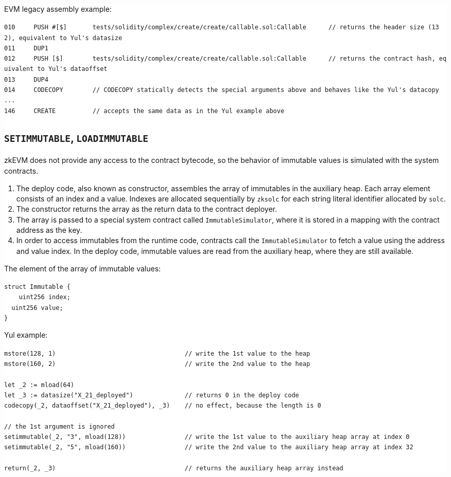 EVM legacy assembly example:

```solidity
010     PUSH #[$]       tests/solidity/complex/create/create/callable.sol:Callable      // returns the header size (132), equivalent to Yul's datasize
011     DUP1
012     PUSH [$]        tests/solidity/complex/create/create/callable.sol:Callable      // returns the contract hash, equivalent to Yul's dataoffset
013     DUP4
014     CODECOPY        // CODECOPY statically detects the special arguments above and behaves like the Yul's datacopy
...
146     CREATE          // accepts the same data as in the Yul example above
```

## `SETIMMUTABLE`, `LOADIMMUTABLE`

zkEVM does not provide any access to the contract bytecode, so the behavior of immutable values is simulated with the system contracts.

1. The deploy code, also known as constructor, assembles the array of immutables in the auxiliary heap. Each array element
   consists of an index and a value. Indexes are allocated sequentially by `zksolc` for each string literal identifier allocated by `solc`.
2. The constructor returns the array as the return data to the contract deployer.
3. The array is passed to a special system contract called `ImmutableSimulator`, where it is stored in a mapping with
   the contract address as the key.
4. In order to access immutables from the runtime code, contracts call the `ImmutableSimulator` to fetch a value using
   the address and value index. In the deploy code, immutable values are read from the auxiliary heap, where they are still available.

The element of the array of immutable values:

```solidity
struct Immutable {
    uint256 index;
  uint256 value;
}
```

Yul example:

```solidity
mstore(128, 1)                                   // write the 1st value to the heap
mstore(160, 2)                                   // write the 2nd value to the heap

let _2 := mload(64)
let _3 := datasize("X_21_deployed")              // returns 0 in the deploy code
codecopy(_2, dataoffset("X_21_deployed"), _3)    // no effect, because the length is 0

// the 1st argument is ignored
setimmutable(_2, "3", mload(128))                // write the 1st value to the auxiliary heap array at index 0
setimmutable(_2, "5", mload(160))                // write the 2nd value to the auxiliary heap array at index 32

return(_2, _3)                                   // returns the auxiliary heap array instead
```
